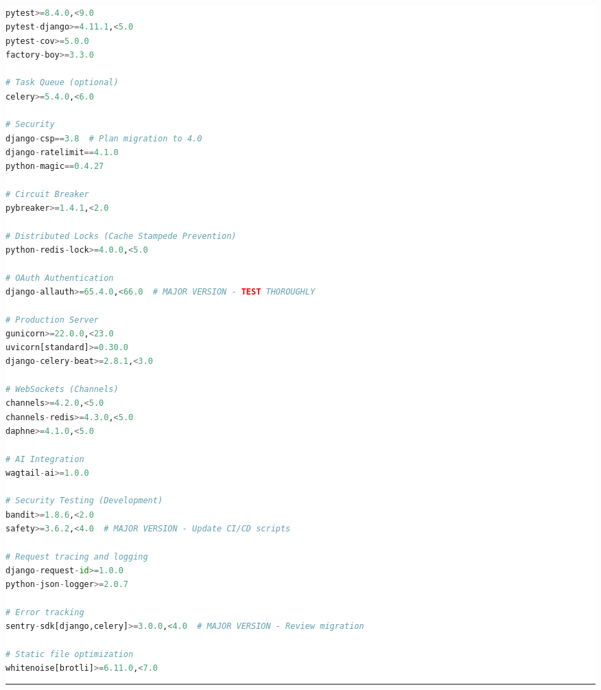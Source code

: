 ```python
pytest>=8.4.0,<9.0
pytest-django>=4.11.1,<5.0
pytest-cov>=5.0.0
factory-boy>=3.3.0

# Task Queue (optional)
celery>=5.4.0,<6.0

# Security
django-csp==3.8  # Plan migration to 4.0
django-ratelimit==4.1.0
python-magic==0.4.27

# Circuit Breaker
pybreaker>=1.4.1,<2.0

# Distributed Locks (Cache Stampede Prevention)
python-redis-lock>=4.0.0,<5.0

# OAuth Authentication
django-allauth>=65.4.0,<66.0  # MAJOR VERSION - TEST THOROUGHLY

# Production Server
gunicorn>=22.0.0,<23.0
uvicorn[standard]>=0.30.0
django-celery-beat>=2.8.1,<3.0

# WebSockets (Channels)
channels>=4.2.0,<5.0
channels-redis>=4.3.0,<5.0
daphne>=4.1.0,<5.0

# AI Integration
wagtail-ai>=1.0.0

# Security Testing (Development)
bandit>=1.8.6,<2.0
safety>=3.6.2,<4.0  # MAJOR VERSION - Update CI/CD scripts

# Request tracing and logging
django-request-id>=1.0.0
python-json-logger>=2.0.7

# Error tracking
sentry-sdk[django,celery]>=3.0.0,<4.0  # MAJOR VERSION - Review migration

# Static file optimization
whitenoise[brotli]>=6.11.0,<7.0
```

---
